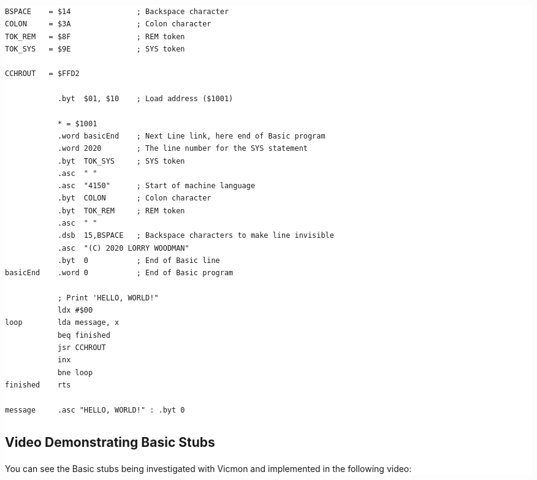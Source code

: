 ``` asm6502
BSPACE    = $14               ; Backspace character
COLON     = $3A               ; Colon character
TOK_REM   = $8F               ; REM token
TOK_SYS   = $9E               ; SYS token

CCHROUT   = $FFD2

            .byt  $01, $10    ; Load address ($1001)

            * = $1001
            .word basicEnd    ; Next Line link, here end of Basic program
            .word 2020        ; The line number for the SYS statement
            .byt  TOK_SYS     ; SYS token
            .asc  " "
            .asc  "4150"      ; Start of machine language
            .byt  COLON       ; Colon character
            .byt  TOK_REM     ; REM token
            .asc  " "
            .dsb  15,BSPACE   ; Backspace characters to make line invisible
            .asc  "(C) 2020 LORRY WOODMAN"
            .byt  0           ; End of Basic line
basicEnd    .word 0           ; End of Basic program

            ; Print 'HELLO, WORLD!"
            ldx #$00
loop        lda message, x
            beq finished
            jsr CCHROUT
            inx
            bne loop
finished    rts

message     .asc "HELLO, WORLD!" : .byt 0
```

## Video Demonstrating Basic Stubs

You can see the Basic stubs being investigated with Vicmon and implemented in the following video:

<div class="youtube-wrapper">
<iframe width="560" height="315" src="https://www.youtube.com/embed/qLbFqbJtuhw" frameborder="0" allow="accelerometer; autoplay; encrypted-media; gyroscope; picture-in-picture" allowfullscreen></iframe>
</div>

